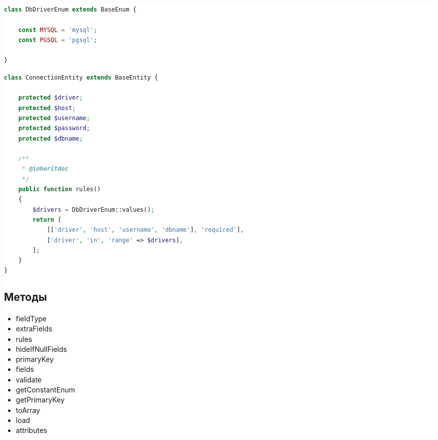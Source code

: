```php
class DbDriverEnum extends BaseEnum {

	const MYSQL = 'mysql';
	const PGSQL = 'pgsql';

}
```

```php
class ConnectionEntity extends BaseEntity {

	protected $driver;
	protected $host;
	protected $username;
	protected $password;
	protected $dbname;

	/**
	 * @inheritdoc
	 */
	public function rules()
	{
		$drivers = DbDriverEnum::values();
		return [
			[['driver', 'host', 'username', 'dbname'], 'required'],
			['driver', 'in', 'range' => $drivers],
		];
	}
}
```

## Методы

* fieldType
* extraFields
* rules
* hideIfNullFields
* primaryKey
* fields
* validate
* getConstantEnum
* getPrimaryKey
* toArray
* load
* attributes


